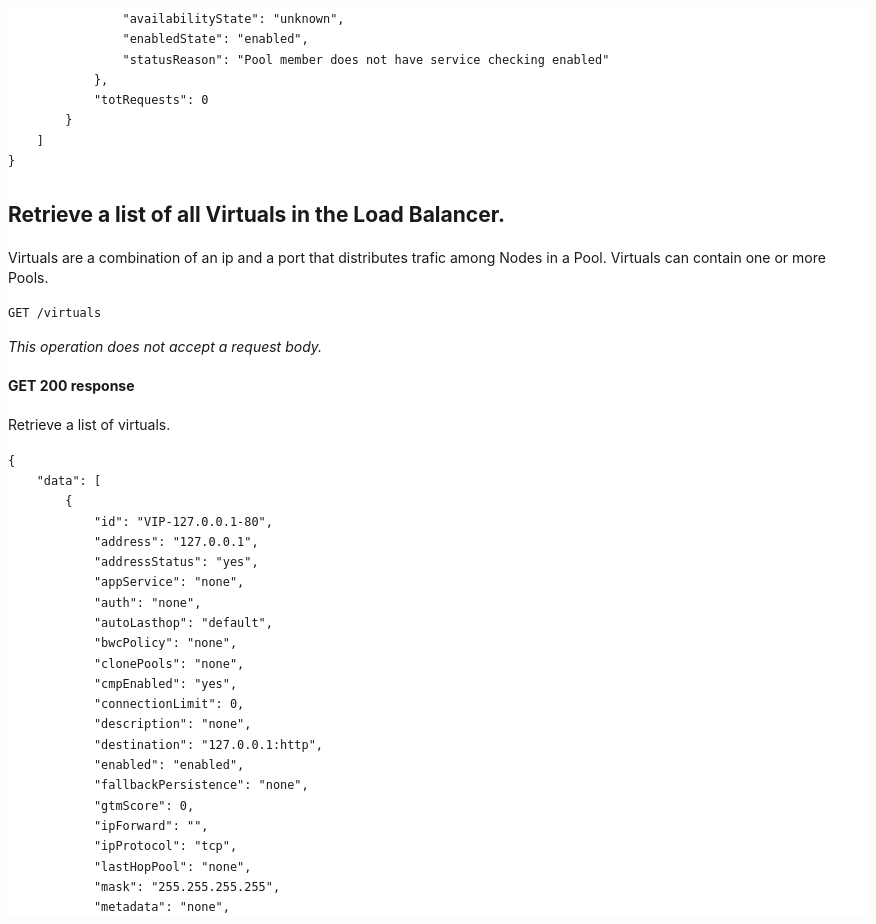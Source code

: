 ```
                "availabilityState": "unknown",
                "enabledState": "enabled",
                "statusReason": "Pool member does not have service checking enabled"
            },
            "totRequests": 0
        }
    ]
}

```
							
						
					
				
			
        
    

		
            
                
## Retrieve a list of all Virtuals in the Load Balancer.

				
                
Virtuals are a combination of an ip and a port that distributes trafic among Nodes in a Pool.
Virtuals can contain one or more Pools.

                
```
GET /virtuals
```


			
				
*This operation does not accept a request body.*
            
            
                
					
					
						
							
								
                                
#### GET 200 response
							

							
Retrieve a list of virtuals.


```
{
    "data": [
        {
            "id": "VIP-127.0.0.1-80",
            "address": "127.0.0.1",
            "addressStatus": "yes",
            "appService": "none",
            "auth": "none",
            "autoLasthop": "default",
            "bwcPolicy": "none",
            "clonePools": "none",
            "cmpEnabled": "yes",
            "connectionLimit": 0,
            "description": "none",
            "destination": "127.0.0.1:http",
            "enabled": "enabled",
            "fallbackPersistence": "none",
            "gtmScore": 0,
            "ipForward": "",
            "ipProtocol": "tcp",
            "lastHopPool": "none",
            "mask": "255.255.255.255",
            "metadata": "none",
```